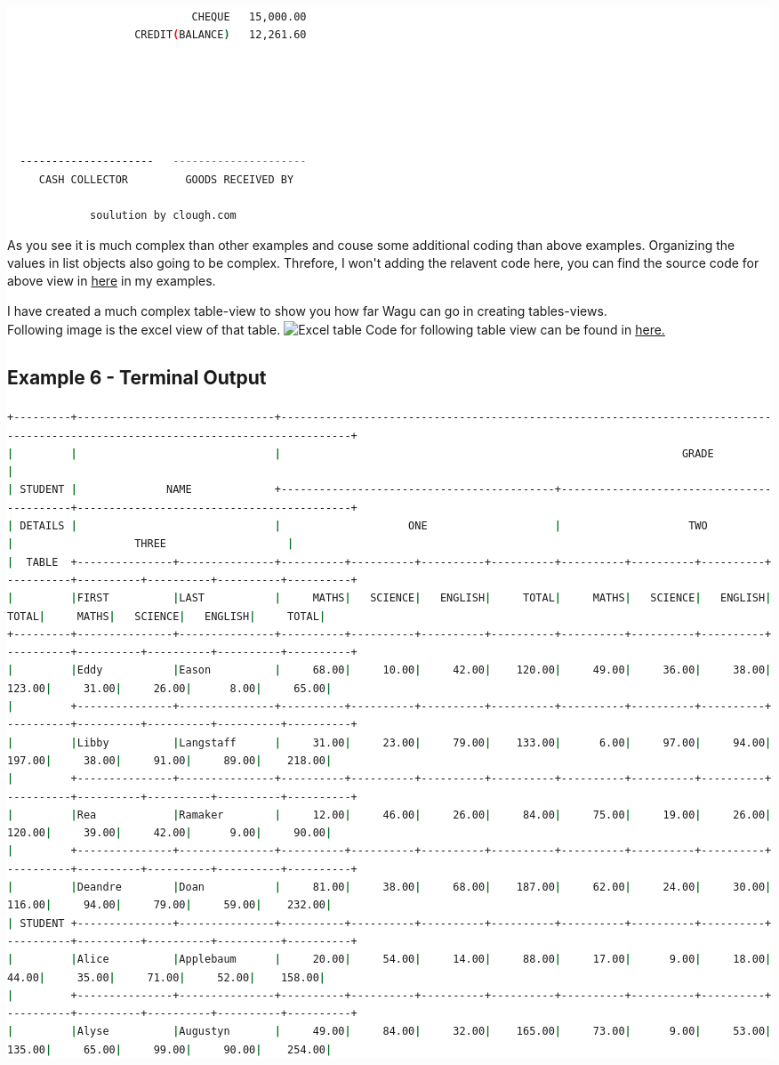 ```sh
                             CHEQUE   15,000.00 
                    CREDIT(BALANCE)   12,261.60 
                                                
                                                
                                                
                                                
                                                
                                                
  ---------------------   --------------------- 
     CASH COLLECTOR         GOODS RECEIVED BY   
                                                
             soulution by clough.com            
```
As you see it is much complex than other examples and couse some additional coding than above examples. Organizing the values in list objects also going to be complex. Threfore, I won't adding the relavent code here, you can find the source code for above view in [here](https://github.com/thedathoudarya/wagu/blob/wagu-branch/examples/set3/Bill.java) in my examples.  
  
I have created a much complex table-view to show you how far Wagu can go in creating tables-views.  
Following image is the excel view of that table.
![Excel table](https://github.com/thedathoudarya/wagu/blob/wagu-branch/adnacedtable.png)
Code for following table view can be found in [here.](https://github.com/thedathoudarya/wagu/blob/wagu-branch/examples/set3/AdvancedTable.java)
## Example 6 - Terminal Output
```sh
+---------+-------------------------------+-----------------------------------------------------------------------------------------------------------------------------------+
|         |                               |                                                               GRADE                                                               |
| STUDENT |              NAME             +-------------------------------------------+-------------------------------------------+-------------------------------------------+
| DETAILS |                               |                    ONE                    |                    TWO                    |                   THREE                   |
|  TABLE  +---------------+---------------+----------+----------+----------+----------+----------+----------+----------+----------+----------+----------+----------+----------+
|         |FIRST          |LAST           |     MATHS|   SCIENCE|   ENGLISH|     TOTAL|     MATHS|   SCIENCE|   ENGLISH|     TOTAL|     MATHS|   SCIENCE|   ENGLISH|     TOTAL|
+---------+---------------+---------------+----------+----------+----------+----------+----------+----------+----------+----------+----------+----------+----------+----------+
|         |Eddy           |Eason          |     68.00|     10.00|     42.00|    120.00|     49.00|     36.00|     38.00|    123.00|     31.00|     26.00|      8.00|     65.00|
|         +---------------+---------------+----------+----------+----------+----------+----------+----------+----------+----------+----------+----------+----------+----------+
|         |Libby          |Langstaff      |     31.00|     23.00|     79.00|    133.00|      6.00|     97.00|     94.00|    197.00|     38.00|     91.00|     89.00|    218.00|
|         +---------------+---------------+----------+----------+----------+----------+----------+----------+----------+----------+----------+----------+----------+----------+
|         |Rea            |Ramaker        |     12.00|     46.00|     26.00|     84.00|     75.00|     19.00|     26.00|    120.00|     39.00|     42.00|      9.00|     90.00|
|         +---------------+---------------+----------+----------+----------+----------+----------+----------+----------+----------+----------+----------+----------+----------+
|         |Deandre        |Doan           |     81.00|     38.00|     68.00|    187.00|     62.00|     24.00|     30.00|    116.00|     94.00|     79.00|     59.00|    232.00|
| STUDENT +---------------+---------------+----------+----------+----------+----------+----------+----------+----------+----------+----------+----------+----------+----------+
|         |Alice          |Applebaum      |     20.00|     54.00|     14.00|     88.00|     17.00|      9.00|     18.00|     44.00|     35.00|     71.00|     52.00|    158.00|
|         +---------------+---------------+----------+----------+----------+----------+----------+----------+----------+----------+----------+----------+----------+----------+
|         |Alyse          |Augustyn       |     49.00|     84.00|     32.00|    165.00|     73.00|      9.00|     53.00|    135.00|     65.00|     99.00|     90.00|    254.00|
```